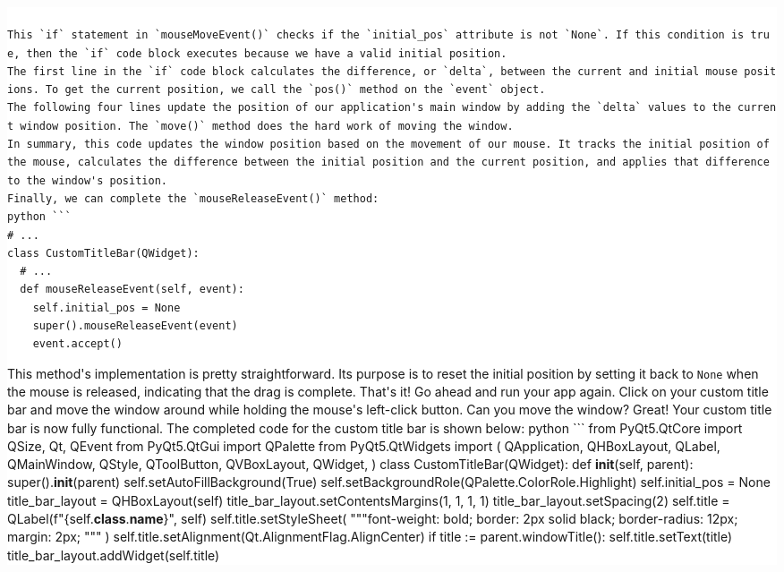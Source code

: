 
```

This `if` statement in `mouseMoveEvent()` checks if the `initial_pos` attribute is not `None`. If this condition is true, then the `if` code block executes because we have a valid initial position.
The first line in the `if` code block calculates the difference, or `delta`, between the current and initial mouse positions. To get the current position, we call the `pos()` method on the `event` object.
The following four lines update the position of our application's main window by adding the `delta` values to the current window position. The `move()` method does the hard work of moving the window.
In summary, this code updates the window position based on the movement of our mouse. It tracks the initial position of the mouse, calculates the difference between the initial position and the current position, and applies that difference to the window's position.
Finally, we can complete the `mouseReleaseEvent()` method:
python ```
# ...
class CustomTitleBar(QWidget):
  # ...
  def mouseReleaseEvent(self, event):
    self.initial_pos = None
    super().mouseReleaseEvent(event)
    event.accept()

```

This method's implementation is pretty straightforward. Its purpose is to reset the initial position by setting it back to `None` when the mouse is released, indicating that the drag is complete.
That's it! Go ahead and run your app again. Click on your custom title bar and move the window around while holding the mouse's left-click button. Can you move the window? Great! Your custom title bar is now fully functional.
The completed code for the custom title bar is shown below:
python ```
from PyQt5.QtCore import QSize, Qt, QEvent
from PyQt5.QtGui import QPalette
from PyQt5.QtWidgets import (
  QApplication,
  QHBoxLayout,
  QLabel,
  QMainWindow,
  QStyle,
  QToolButton,
  QVBoxLayout,
  QWidget,
)
class CustomTitleBar(QWidget):
  def __init__(self, parent):
    super().__init__(parent)
    self.setAutoFillBackground(True)
    self.setBackgroundRole(QPalette.ColorRole.Highlight)
    self.initial_pos = None
    title_bar_layout = QHBoxLayout(self)
    title_bar_layout.setContentsMargins(1, 1, 1, 1)
    title_bar_layout.setSpacing(2)
    self.title = QLabel(f"{self.__class__.__name__}", self)
    self.title.setStyleSheet(
      """font-weight: bold;
        border: 2px solid black;
        border-radius: 12px;
        margin: 2px;
      """
    )
    self.title.setAlignment(Qt.AlignmentFlag.AlignCenter)
    if title := parent.windowTitle():
      self.title.setText(title)
    title_bar_layout.addWidget(self.title)